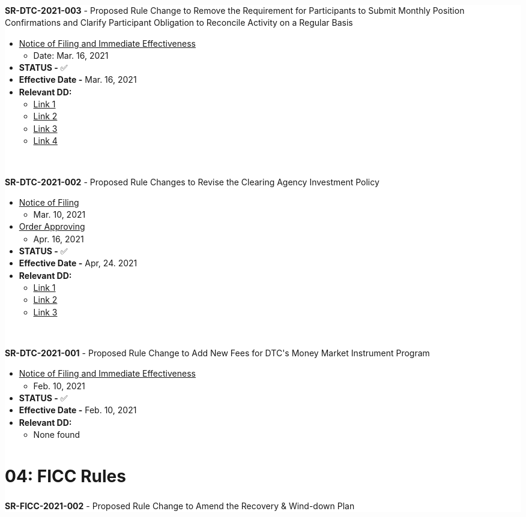 **SR-DTC-2021-003** \- Proposed Rule Change to Remove the Requirement for Participants to Submit Monthly Position Confirmations and Clarify Participant Obligation to Reconcile Activity on a Regular Basis

* [Notice of Filing and Immediate Effectiveness](https://www.sec.gov/rules/sro/dtc/2021/34-91336.pdf)
   * Date: Mar. 16, 2021
* **STATUS -**  ✅
* **Effective Date -** Mar. 16, 2021
* **Relevant DD:**
   * [Link 1](https://www.reddit.com/r/GME/comments/mcoryh/with_srdtc2021003_being_put_into_effect_today_324/)
   * [Link 2](https://www.reddit.com/r/GME/comments/m1j9es/srdtc2021003_new_dtc_filing_changes_forwell/)
   * [Link 3](https://www.reddit.com/r/GME/comments/mibedc/the_moass_wont_happen_until_options_are_not/)
   * [Link 4](https://www.reddit.com/r/GME/comments/m793h7/new_dtcc_rule_just_passed_in_effect_immediatly/)

&#x200B;

**SR-DTC-2021-002** \- Proposed Rule Changes to Revise the Clearing Agency Investment Policy

* [Notice of Filing](https://www.sec.gov/rules/sro/dtc/2021/34-91291.pdf)
   * Mar. 10, 2021
* [Order Approving](https://www.sec.gov/rules/sro/dtc/2021/34-91587.pdf)
   * Apr. 16, 2021
* **STATUS -**  ✅
* **Effective Date -** Apr, 24. 2021
* **Relevant DD:**
   * [Link 1](https://www.reddit.com/r/Superstonk/comments/mseblt/did_the_sec_just_approve_the_srdtc2021002/)
   * [Link 2](https://www.reddit.com/r/Superstonk/comments/mscsda/wrinkly_brains_is_this_legit_srdtc2021002/)
   * [Link 3](https://www.reddit.com/r/Superstonk/comments/msw4re/since_i_am_more_a_smooth_brained_type_of_ape_i_do/)

&#x200B;

**SR-DTC-2021-001** \- Proposed Rule Change to Add New Fees for DTC's Money Market Instrument Program

* [Notice of Filing and Immediate Effectiveness](https://www.sec.gov/rules/sro/dtc/2021/34-91098.pdf)
   * Feb. 10, 2021
* **STATUS -**  ✅
* **Effective Date -** Feb. 10, 2021
* **Relevant DD:**
   * None found

# 04: FICC Rules

**SR-FICC-2021-002** \- Proposed Rule Change to Amend the Recovery & Wind-down Plan
